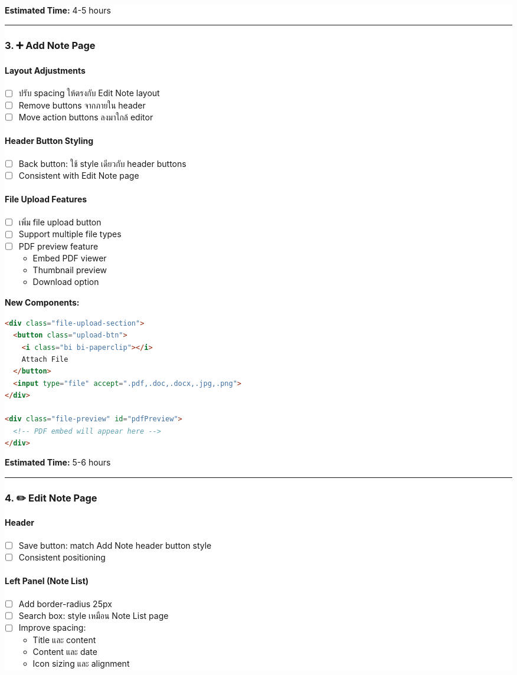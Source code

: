 **Estimated Time:** 4-5 hours

---

### 3. ➕ Add Note Page

#### Layout Adjustments
- [ ] ปรับ spacing ให้ตรงกับ Edit Note layout
- [ ] Remove buttons จากภายใน header
- [ ] Move action buttons ลงมาใกล้ editor

#### Header Button Styling
- [ ] Back button: ใช้ style เดียวกับ header buttons
- [ ] Consistent with Edit Note page

#### File Upload Features
- [ ] เพิ่ม file upload button
- [ ] Support multiple file types
- [ ] PDF preview feature
  - Embed PDF viewer
  - Thumbnail preview
  - Download option

**New Components:**
```html
<div class="file-upload-section">
  <button class="upload-btn">
    <i class="bi bi-paperclip"></i>
    Attach File
  </button>
  <input type="file" accept=".pdf,.doc,.docx,.jpg,.png">
</div>

<div class="file-preview" id="pdfPreview">
  <!-- PDF embed will appear here -->
</div>
```

**Estimated Time:** 5-6 hours

---

### 4. ✏️ Edit Note Page

#### Header
- [ ] Save button: match Add Note header button style
- [ ] Consistent positioning

#### Left Panel (Note List)
- [ ] Add border-radius 25px
- [ ] Search box: style เหมือน Note List page
- [ ] Improve spacing:
  - Title และ content
  - Content และ date
  - Icon sizing และ alignment
